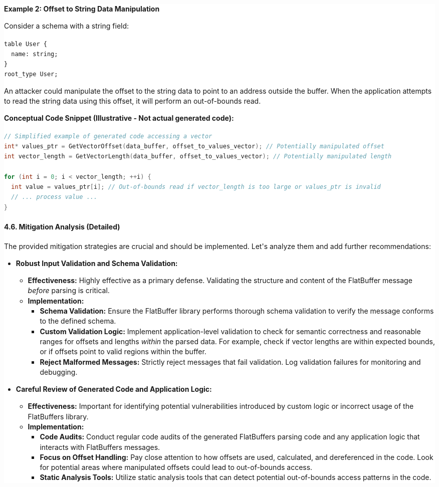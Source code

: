 **Example 2: Offset to String Data Manipulation**

Consider a schema with a string field:

```flatbuffers
table User {
  name: string;
}
root_type User;
```

An attacker could manipulate the offset to the string data to point to an address outside the buffer. When the application attempts to read the string data using this offset, it will perform an out-of-bounds read.

**Conceptual Code Snippet (Illustrative - Not actual generated code):**

```c++
// Simplified example of generated code accessing a vector
int* values_ptr = GetVectorOffset(data_buffer, offset_to_values_vector); // Potentially manipulated offset
int vector_length = GetVectorLength(data_buffer, offset_to_values_vector); // Potentially manipulated length

for (int i = 0; i < vector_length; ++i) {
  int value = values_ptr[i]; // Out-of-bounds read if vector_length is too large or values_ptr is invalid
  // ... process value ...
}
```

#### 4.6. Mitigation Analysis (Detailed)

The provided mitigation strategies are crucial and should be implemented. Let's analyze them and add further recommendations:

*   **Robust Input Validation and Schema Validation:**
    *   **Effectiveness:** Highly effective as a primary defense. Validating the structure and content of the FlatBuffer message *before* parsing is critical.
    *   **Implementation:**
        *   **Schema Validation:** Ensure the FlatBuffer library performs thorough schema validation to verify the message conforms to the defined schema.
        *   **Custom Validation Logic:** Implement application-level validation to check for semantic correctness and reasonable ranges for offsets and lengths *within* the parsed data. For example, check if vector lengths are within expected bounds, or if offsets point to valid regions within the buffer.
        *   **Reject Malformed Messages:**  Strictly reject messages that fail validation. Log validation failures for monitoring and debugging.

*   **Careful Review of Generated Code and Application Logic:**
    *   **Effectiveness:** Important for identifying potential vulnerabilities introduced by custom logic or incorrect usage of the FlatBuffers library.
    *   **Implementation:**
        *   **Code Audits:** Conduct regular code audits of the generated FlatBuffers parsing code and any application logic that interacts with FlatBuffers messages.
        *   **Focus on Offset Handling:** Pay close attention to how offsets are used, calculated, and dereferenced in the code. Look for potential areas where manipulated offsets could lead to out-of-bounds access.
        *   **Static Analysis Tools:** Utilize static analysis tools that can detect potential out-of-bounds access patterns in the code.
